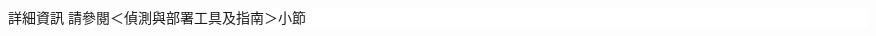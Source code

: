 <tr class="odd">
<td style="border:1px solid black;">詳細資訊</td>
<td style="border:1px solid black;">請參閱＜偵測與部署工具及指南＞小節</td>
</tr>
<tr class="even">

